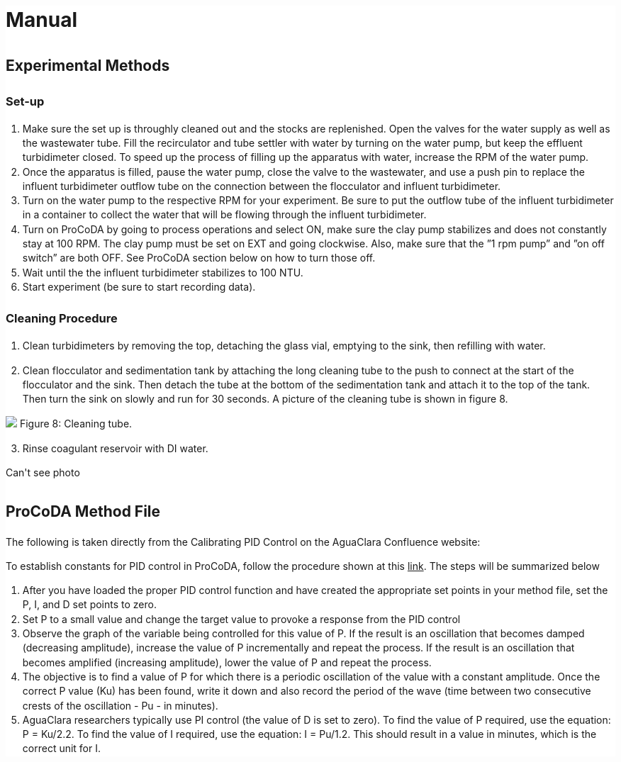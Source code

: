 # Manual

## Experimental Methods
### Set-up
1. Make sure the set up is throughly cleaned out and the stocks are replenished. Open the valves for the water supply as well as the wastewater tube. Fill the recirculator and tube settler with water by turning on the water pump, but keep the effluent turbidimeter closed. To speed up the process of filling up the apparatus with water, increase the RPM of the water pump.
2. Once the apparatus is filled, pause the water pump, close the valve to the wastewater, and use a push pin to replace the influent turbidimeter outflow tube on the connection between the flocculator and influent turbidimeter.
3. Turn on the water pump to the respective RPM for your experiment. Be sure to put the outflow tube of the influent turbidimeter in a container to collect the water that will be flowing through the influent turbidimeter.
4. Turn on ProCoDA by going to process operations and select ON, make sure the clay pump stabilizes and does not constantly stay at 100 RPM. The clay pump must be set on EXT and going clockwise. Also, make sure that the ”1 rpm pump” and ”on off switch” are both OFF. See ProCoDA section below on how to turn those off.
5. Wait until the the influent turbidimeter stabilizes to 100 NTU.
6. Start experiment (be sure to start recording data).

### Cleaning Procedure
1. Clean turbidimeters by removing the top, detaching the glass vial, emptying to the sink, then refilling with water.

2. Clean flocculator and sedimentation tank by attaching the long cleaning tube to the push to connect at the start of the flocculator and the sink. Then detach the tube at the bottom of the sedimentation tank and attach it to the top of the tank. Then turn the sink on slowly and run for 30 seconds. A picture of the cleaning tube is shown in figure 8.

<img src="https://raw.githubusercontent.com/AguaClara/high_rate_sedimentation/master/Images/Cleaning%20tube.jpg" width=600>
Figure 8: Cleaning tube.

3. Rinse coagulant reservoir with DI water.

<div class="alert alert-block alert-danger">
Can't see photo
</div>

## ProCoDA Method File

The following is taken directly from the Calibrating PID Control on the AguaClara Confluence website:

To establish constants for PID control in ProCoDA, follow the procedure shown at this [link](https://confluence.cornell.edu/display/AGUACLARA/Calibrating+PID+Control). The steps will be summarized below

1. After you have loaded the proper PID control function and have created the appropriate set points in your method file, set the P, I, and D set points to zero.
2. Set P to a small value and change the target value to provoke a response from the PID control
3. Observe the graph of the variable being controlled for this value of P. If the result is an oscillation that becomes damped (decreasing amplitude), increase the value of P incrementally and repeat the process. If the result is an oscillation that becomes amplified (increasing amplitude), lower the value of P and repeat the process.
4. The objective is to find a value of P for which there is a periodic oscillation of the value with a constant amplitude. Once the correct P value (Ku) has been found, write it down and also record the period of the wave (time between two consecutive crests of the oscillation - Pu - in minutes).
5. AguaClara researchers typically use PI control (the value of D is set to zero). To find the value of P required, use the equation: P = Ku/2.2. To find the value of I required, use the equation: I = Pu/1.2. This should result in a value in minutes, which is the correct unit for I.